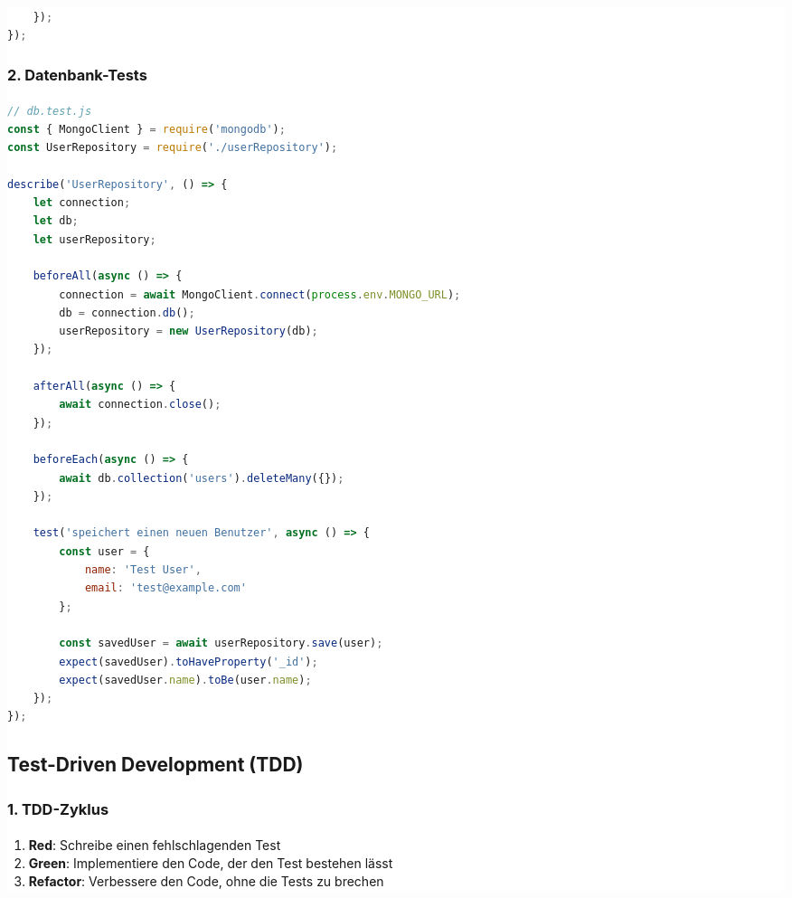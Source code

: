 ```javascript
    });
});
```

### 2. Datenbank-Tests

```javascript
// db.test.js
const { MongoClient } = require('mongodb');
const UserRepository = require('./userRepository');

describe('UserRepository', () => {
    let connection;
    let db;
    let userRepository;

    beforeAll(async () => {
        connection = await MongoClient.connect(process.env.MONGO_URL);
        db = connection.db();
        userRepository = new UserRepository(db);
    });

    afterAll(async () => {
        await connection.close();
    });

    beforeEach(async () => {
        await db.collection('users').deleteMany({});
    });

    test('speichert einen neuen Benutzer', async () => {
        const user = {
            name: 'Test User',
            email: 'test@example.com'
        };

        const savedUser = await userRepository.save(user);
        expect(savedUser).toHaveProperty('_id');
        expect(savedUser.name).toBe(user.name);
    });
});
```

## Test-Driven Development (TDD)

### 1. TDD-Zyklus

1. **Red**: Schreibe einen fehlschlagenden Test
2. **Green**: Implementiere den Code, der den Test bestehen lässt
3. **Refactor**: Verbessere den Code, ohne die Tests zu brechen
